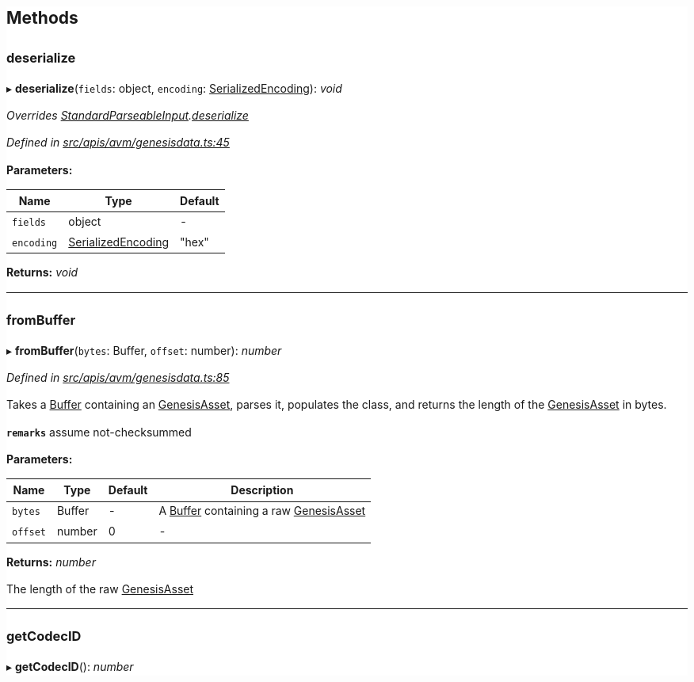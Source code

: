 ## Methods

### deserialize

▸ **deserialize**(`fields`: object, `encoding`: [SerializedEncoding](../modules/utils_serialization#serializedencoding)): _void_

_Overrides [StandardParseableInput](common_inputs.standardparseableinput).[deserialize](common_inputs.standardparseableinput#deserialize)_

_Defined in [src/apis/avm/genesisdata.ts:45](https://github.com/chain4travel/caminojs/blob/3883166/src/apis/avm/genesisdata.ts#L45)_

**Parameters:**

| Name       | Type                                                                    | Default |
| ---------- | ----------------------------------------------------------------------- | ------- |
| `fields`   | object                                                                  | -       |
| `encoding` | [SerializedEncoding](../modules/utils_serialization#serializedencoding) | "hex"   |

**Returns:** _void_

---

### fromBuffer

▸ **fromBuffer**(`bytes`: Buffer, `offset`: number): _number_

_Defined in [src/apis/avm/genesisdata.ts:85](https://github.com/chain4travel/caminojs/blob/3883166/src/apis/avm/genesisdata.ts#L85)_

Takes a [Buffer](https://github.com/feross/buffer) containing an [GenesisAsset](api_avm_genesisasset.genesisasset), parses it, populates the class, and returns the length of the [GenesisAsset](api_avm_genesisasset.genesisasset) in bytes.

**`remarks`** assume not-checksummed

**Parameters:**

| Name     | Type   | Default | Description                                                                                                     |
| -------- | ------ | ------- | --------------------------------------------------------------------------------------------------------------- |
| `bytes`  | Buffer | -       | A [Buffer](https://github.com/feross/buffer) containing a raw [GenesisAsset](api_avm_genesisasset.genesisasset) |
| `offset` | number | 0       | -                                                                                                               |

**Returns:** _number_

The length of the raw [GenesisAsset](api_avm_genesisasset.genesisasset)

---

### getCodecID

▸ **getCodecID**(): _number_
